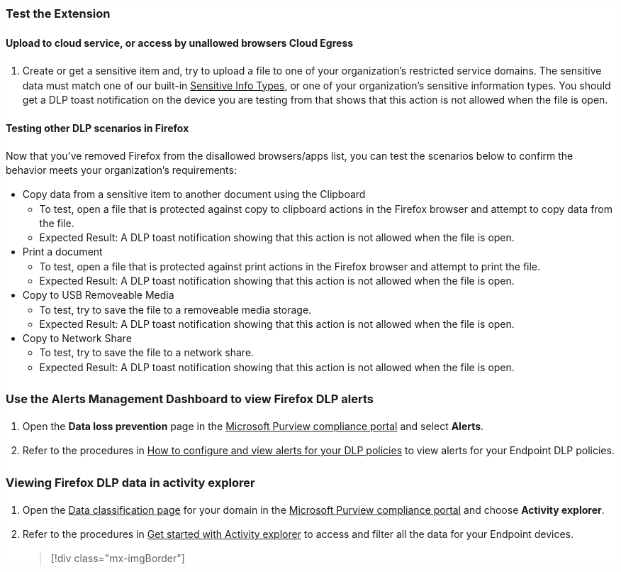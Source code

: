 ### Test the Extension

#### Upload to cloud service, or access by unallowed browsers Cloud Egress

1. Create or get a sensitive item and, try to upload a file to one of your organization’s restricted service domains. The sensitive data must match one of our built-in [Sensitive Info Types](sensitive-information-type-entity-definitions.md), or one of your organization’s sensitive information types. You should get a DLP toast notification on the device you are testing from that shows that this action is not allowed when the file is open.

#### Testing other DLP scenarios in Firefox

Now that you’ve removed Firefox from the disallowed browsers/apps list, you can test the scenarios below to confirm the behavior meets your organization’s requirements:

- Copy data from a sensitive item to another document using the Clipboard
  - To test, open a file that is protected against copy to clipboard actions in the Firefox browser and attempt to copy data from the file.
  - Expected Result: A DLP toast notification showing that this action is not allowed when the file is open.
- Print a document
  - To test, open a file that is protected against print actions in the Firefox browser and attempt to print the file.
  - Expected Result: A DLP toast notification showing that this action is not allowed when the file is open.
- Copy to USB Removeable Media
  - To test, try to save the file to a removeable media storage.
  - Expected Result: A DLP toast notification showing that this action is not allowed when the file is open.
- Copy to Network Share
  - To test, try to save the file to a network share.
  - Expected Result: A DLP toast notification showing that this action is not allowed when the file is open.

### Use the Alerts Management Dashboard to view Firefox DLP alerts

1. Open the **Data loss prevention** page in the <a href="https://go.microsoft.com/fwlink/p/?linkid=2077149" target="_blank">Microsoft Purview compliance portal</a> and select **Alerts**.

2. Refer to the procedures in [How to configure and view alerts for your DLP policies](dlp-configure-view-alerts-policies.md) to view alerts for your Endpoint DLP policies.

### Viewing Firefox DLP data in activity explorer

1. Open the [Data classification page](https://compliance.microsoft.com/dataclassification?viewid=overview) for your domain in the <a href="https://go.microsoft.com/fwlink/p/?linkid=2077149" target="_blank">Microsoft Purview compliance portal</a> and choose **Activity explorer**.

2. Refer to the procedures in [Get started with Activity explorer](data-classification-activity-explorer.md) to access and filter all the data for your Endpoint devices.

   > [!div class="mx-imgBorder"]
